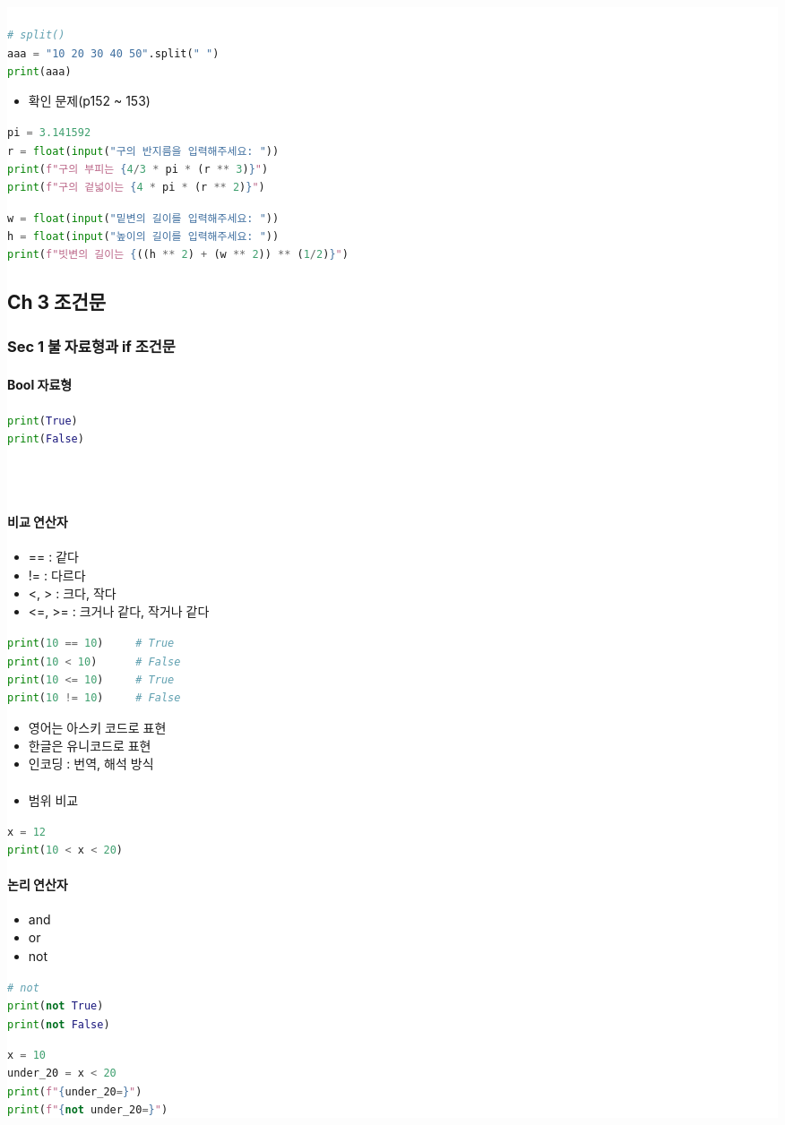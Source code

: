 ```python

# split()
aaa = "10 20 30 40 50".split(" ")
print(aaa)
```

- 확인 문제(p152 ~ 153)
```python
pi = 3.141592
r = float(input("구의 반지름을 입력해주세요: "))
print(f"구의 부피는 {4/3 * pi * (r ** 3)}")
print(f"구의 겉넓이는 {4 * pi * (r ** 2)}")
```
```python
w = float(input("밑변의 길이를 입력해주세요: "))
h = float(input("높이의 길이를 입력해주세요: "))
print(f"빗변의 길이는 {((h ** 2) + (w ** 2)) ** (1/2)}")
```

## Ch 3 조건문
### Sec 1 불 자료형과 if 조건문
#### Bool 자료형
```python
print(True)
print(False)
```
<br></br>

#### 비교 연산자
- == : 같다
- != : 다르다
- <, > : 크다, 작다
- <=, >= : 크거나 같다, 작거나 같다
```python
print(10 == 10)     # True
print(10 < 10)      # False
print(10 <= 10)     # True
print(10 != 10)     # False
```
- 영어는 아스키 코드로 표현
- 한글은 유니코드로 표현
- 인코딩 : 번역, 해석 방식
<br></br>
- 범위 비교
```python
x = 12
print(10 < x < 20)
```

#### 논리 연산자
- and
- or
- not
```python
# not
print(not True)
print(not False)
```
```python
x = 10
under_20 = x < 20
print(f"{under_20=}")
print(f"{not under_20=}")
```

